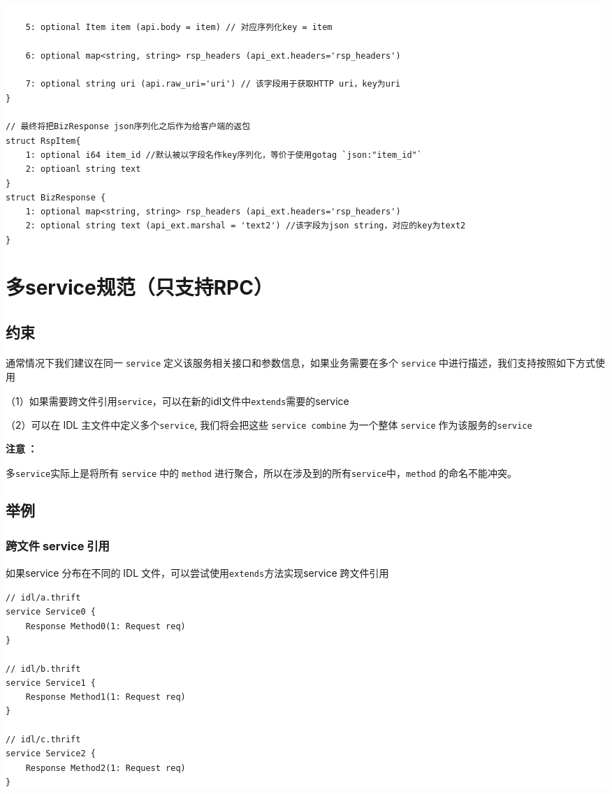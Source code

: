 ```thrift

    5: optional Item item (api.body = item) // 对应序列化key = item

    6: optional map<string, string> rsp_headers (api_ext.headers='rsp_headers')

    7: optional string uri (api.raw_uri='uri') // 该字段用于获取HTTP uri，key为uri
}

// 最终将把BizResponse json序列化之后作为给客户端的返包
struct RspItem{
    1: optional i64 item_id //默认被以字段名作key序列化，等价于使用gotag `json:"item_id"`
    2: optioanl string text
}
struct BizResponse {
    1: optional map<string, string> rsp_headers (api_ext.headers='rsp_headers')
    2: optional string text (api_ext.marshal = 'text2') //该字段为json string，对应的key为text2 
}
```

# 多service规范（只支持RPC）

## 约束

通常情况下我们建议在同一 `service` 定义该服务相关接口和参数信息，如果业务需要在多个 `service` 中进行描述，我们支持按照如下方式使用

（1）如果需要跨文件引用`service`，可以在新的idl文件中`extends`需要的service

（2）可以在 IDL 主文件中定义多个`service`, 我们将会把这些 `service combine` 为一个整体 `service` 作为该服务的`service`

**注意 ：**

多`service`实际上是将所有 `service` 中的 `method` 进行聚合，所以在涉及到的所有`service`中，`method` 的命名不能冲突。

## 举例

### 跨文件 service 引用

如果service 分布在不同的 IDL 文件，可以尝试使用`extends`方法实现service 跨文件引用

```thrift
// idl/a.thrift
service Service0 {
    Response Method0(1: Request req)
}

// idl/b.thrift
service Service1 {
    Response Method1(1: Request req)
}

// idl/c.thrift
service Service2 {
    Response Method2(1: Request req)
}
```
